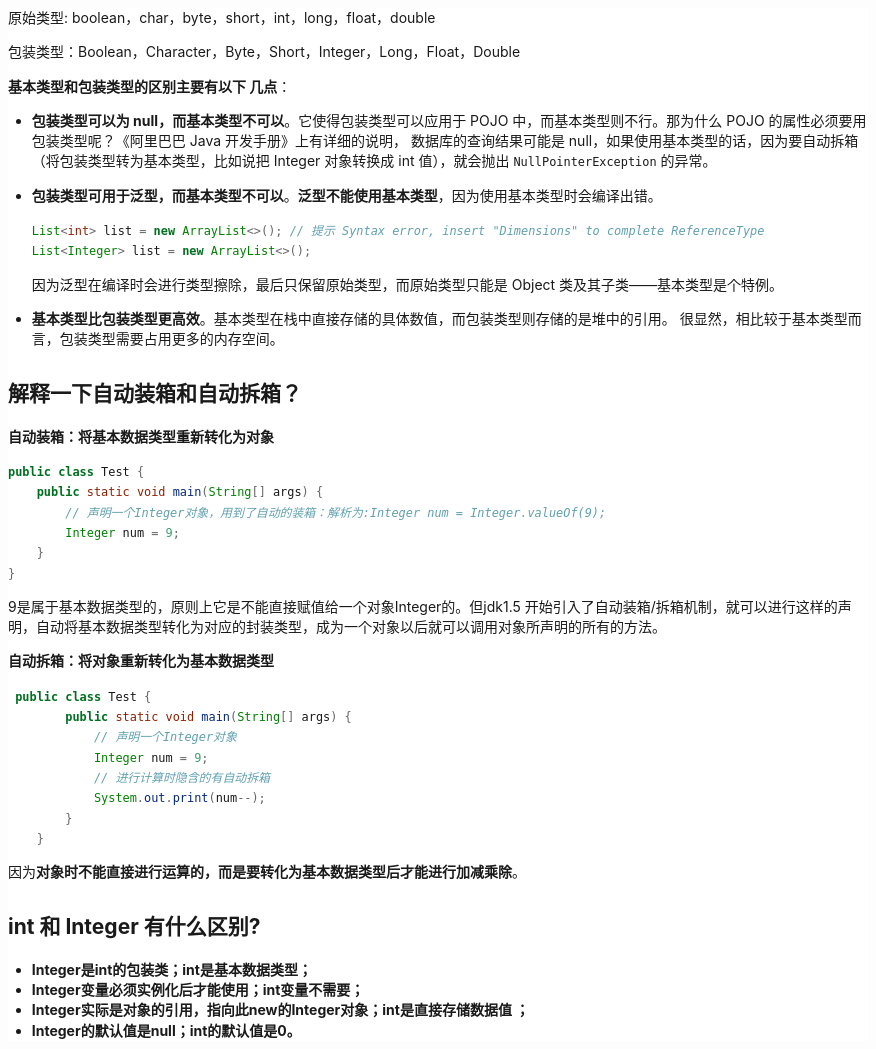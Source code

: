 原始类型: boolean，char，byte，short，int，long，float，double

包装类型：Boolean，Character，Byte，Short，Integer，Long，Float，Double

**基本类型和包装类型的区别主要有以下 几点**：

* **包装类型可以为 null，而基本类型不可以**。它使得包装类型可以应用于 POJO 中，而基本类型则不行。那为什么 POJO 的属性必须要用包装类型呢？《阿里巴巴 Java 开发手册》上有详细的说明， 数据库的查询结果可能是 null，如果使用基本类型的话，因为要自动拆箱（将包装类型转为基本类型，比如说把 Integer 对象转换成 int 值），就会抛出 `NullPointerException` 的异常。

* **包装类型可用于泛型，而基本类型不可以**。**泛型不能使用基本类型**，因为使用基本类型时会编译出错。

  ```java
  List<int> list = new ArrayList<>(); // 提示 Syntax error, insert "Dimensions" to complete ReferenceType
  List<Integer> list = new ArrayList<>();
  ```

  因为泛型在编译时会进行类型擦除，最后只保留原始类型，而原始类型只能是 Object 类及其子类——基本类型是个特例。

* **基本类型比包装类型更高效**。基本类型在栈中直接存储的具体数值，而包装类型则存储的是堆中的引用。 很显然，相比较于基本类型而言，包装类型需要占用更多的内存空间。

## 解释一下自动装箱和自动拆箱？

**自动装箱：将基本数据类型重新转化为对象**

```java
public class Test {  
    public static void main(String[] args) {  
        // 声明一个Integer对象，用到了自动的装箱：解析为:Integer num = Integer.valueOf(9);
        Integer num = 9;
    }  
}  
```

9是属于基本数据类型的，原则上它是不能直接赋值给一个对象Integer的。但jdk1.5 开始引入了自动装箱/拆箱机制，就可以进行这样的声明，自动将基本数据类型转化为对应的封装类型，成为一个对象以后就可以调用对象所声明的所有的方法。

**自动拆箱：将对象重新转化为基本数据类型**

```java
 public class Test {  
        public static void main(String[] args) {  
            // 声明一个Integer对象
	        Integer num = 9;
            // 进行计算时隐含的有自动拆箱
		    System.out.print(num--);
        }  
    }  
```

因为**对象时不能直接进行运算的，而是要转化为基本数据类型后才能进行加减乘除**。

## int 和 Integer 有什么区别?

- **Integer是int的包装类；int是基本数据类型；**
- **Integer变量必须实例化后才能使用；int变量不需要；**
- **Integer实际是对象的引用，指向此new的Integer对象；int是直接存储数据值 ；**
- **Integer的默认值是null；int的默认值是0。**
